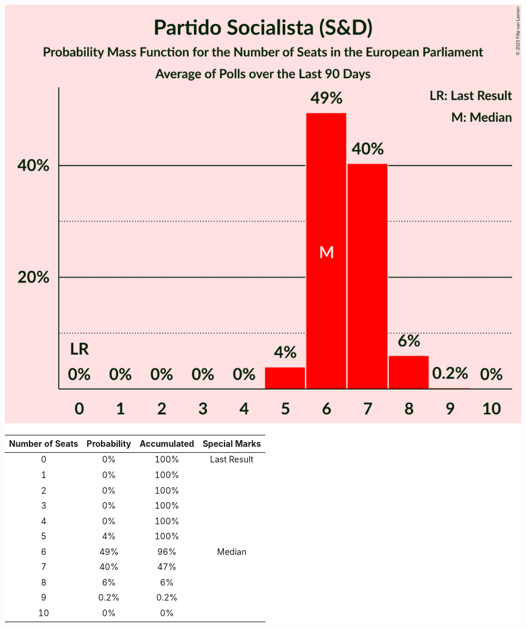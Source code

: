 ![Graph with seats probability mass function not yet produced](average-2025-04-30-seats-pmf-partidosocialistasd.png "Seats Probability Mass Function")

| Number of Seats | Probability | Accumulated | Special Marks |
|:---------------:|:-----------:|:-----------:|:-------------:|
| 0 | 0% | 100% | Last Result |
| 1 | 0% | 100% |  |
| 2 | 0% | 100% |  |
| 3 | 0% | 100% |  |
| 4 | 0% | 100% |  |
| 5 | 4% | 100% |  |
| 6 | 49% | 96% | Median |
| 7 | 40% | 47% |  |
| 8 | 6% | 6% |  |
| 9 | 0.2% | 0.2% |  |
| 10 | 0% | 0% |  |
